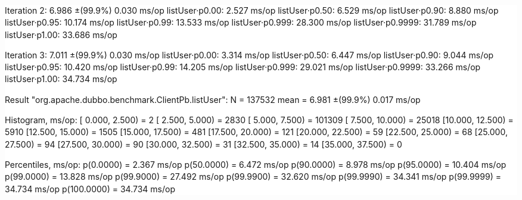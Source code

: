 Iteration   2: 6.986 ±(99.9%) 0.030 ms/op
                 listUser·p0.00:   2.527 ms/op
                 listUser·p0.50:   6.529 ms/op
                 listUser·p0.90:   8.880 ms/op
                 listUser·p0.95:   10.174 ms/op
                 listUser·p0.99:   13.533 ms/op
                 listUser·p0.999:  28.300 ms/op
                 listUser·p0.9999: 31.789 ms/op
                 listUser·p1.00:   33.686 ms/op

Iteration   3: 7.011 ±(99.9%) 0.030 ms/op
                 listUser·p0.00:   3.314 ms/op
                 listUser·p0.50:   6.447 ms/op
                 listUser·p0.90:   9.044 ms/op
                 listUser·p0.95:   10.420 ms/op
                 listUser·p0.99:   14.205 ms/op
                 listUser·p0.999:  29.021 ms/op
                 listUser·p0.9999: 33.266 ms/op
                 listUser·p1.00:   34.734 ms/op



Result "org.apache.dubbo.benchmark.ClientPb.listUser":
  N = 137532
  mean =      6.981 ±(99.9%) 0.017 ms/op

  Histogram, ms/op:
    [ 0.000,  2.500) = 2 
    [ 2.500,  5.000) = 2830 
    [ 5.000,  7.500) = 101309 
    [ 7.500, 10.000) = 25018 
    [10.000, 12.500) = 5910 
    [12.500, 15.000) = 1505 
    [15.000, 17.500) = 481 
    [17.500, 20.000) = 121 
    [20.000, 22.500) = 59 
    [22.500, 25.000) = 68 
    [25.000, 27.500) = 94 
    [27.500, 30.000) = 90 
    [30.000, 32.500) = 31 
    [32.500, 35.000) = 14 
    [35.000, 37.500) = 0 

  Percentiles, ms/op:
      p(0.0000) =      2.367 ms/op
     p(50.0000) =      6.472 ms/op
     p(90.0000) =      8.978 ms/op
     p(95.0000) =     10.404 ms/op
     p(99.0000) =     13.828 ms/op
     p(99.9000) =     27.492 ms/op
     p(99.9900) =     32.620 ms/op
     p(99.9990) =     34.341 ms/op
     p(99.9999) =     34.734 ms/op
    p(100.0000) =     34.734 ms/op
